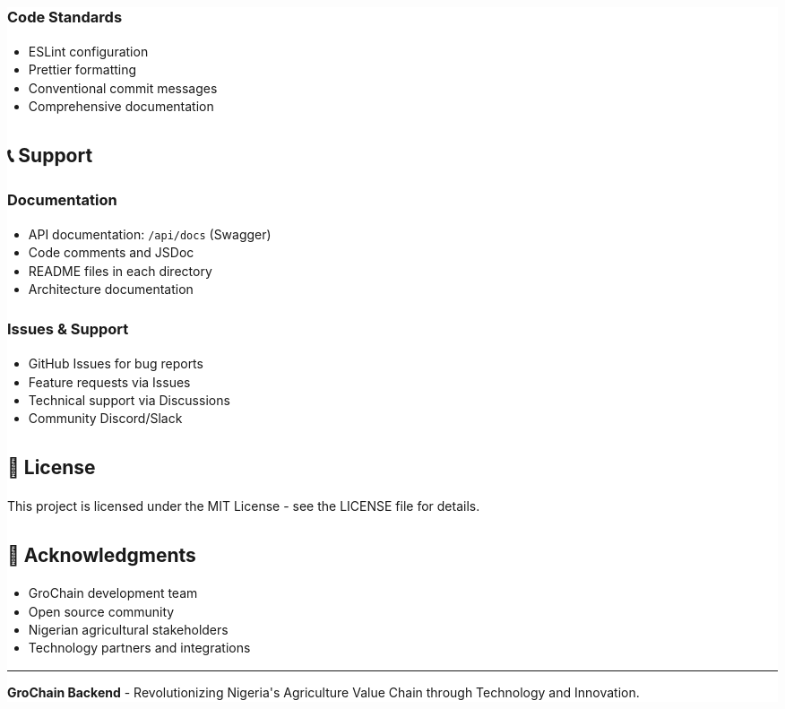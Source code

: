 ### Code Standards
- ESLint configuration
- Prettier formatting
- Conventional commit messages
- Comprehensive documentation

## 📞 Support

### Documentation
- API documentation: `/api/docs` (Swagger)
- Code comments and JSDoc
- README files in each directory
- Architecture documentation

### Issues & Support
- GitHub Issues for bug reports
- Feature requests via Issues
- Technical support via Discussions
- Community Discord/Slack

## 📄 License

This project is licensed under the MIT License - see the LICENSE file for details.

## 🙏 Acknowledgments

- GroChain development team
- Open source community
- Nigerian agricultural stakeholders
- Technology partners and integrations

---

**GroChain Backend** - Revolutionizing Nigeria's Agriculture Value Chain through Technology and Innovation.

